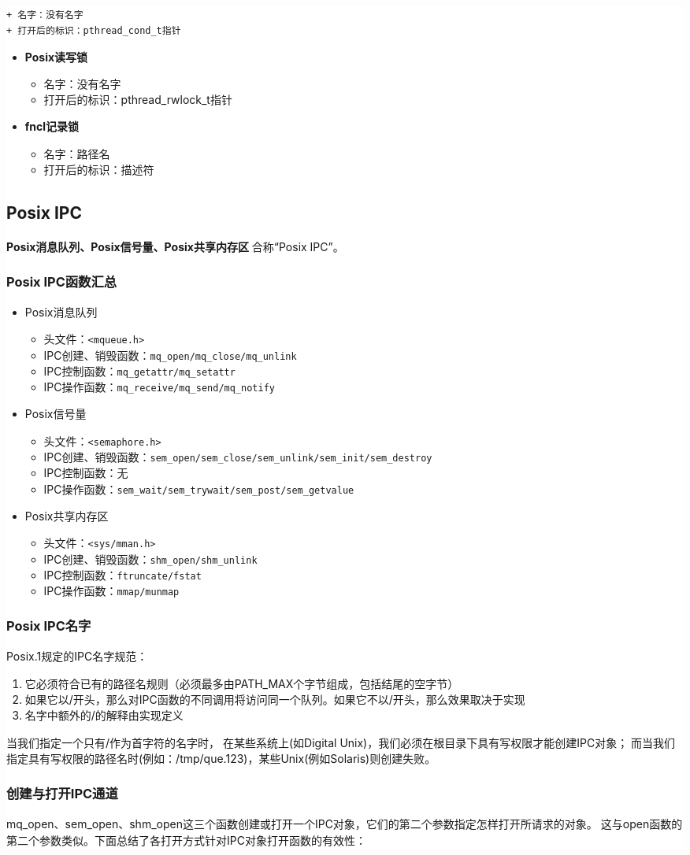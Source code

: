     + 名字：没有名字
    + 打开后的标识：pthread_cond_t指针

  + **Posix读写锁**

	+ 名字：没有名字
    + 打开后的标识：pthread_rwlock_t指针

  + **fncl记录锁**

    + 名字：路径名
	+ 打开后的标识：描述符

## Posix IPC

**Posix消息队列、Posix信号量、Posix共享内存区** 合称“Posix IPC”。

### Posix IPC函数汇总

  + Posix消息队列

    + 头文件：`<mqueue.h>`
    + IPC创建、销毁函数：`mq_open/mq_close/mq_unlink`
	+ IPC控制函数：`mq_getattr/mq_setattr`
	+ IPC操作函数：`mq_receive/mq_send/mq_notify`

  + Posix信号量

    + 头文件：`<semaphore.h>`
    + IPC创建、销毁函数：`sem_open/sem_close/sem_unlink/sem_init/sem_destroy`
	+ IPC控制函数：无
	+ IPC操作函数：`sem_wait/sem_trywait/sem_post/sem_getvalue`

  + Posix共享内存区

    + 头文件：`<sys/mman.h>`
    + IPC创建、销毁函数：`shm_open/shm_unlink`
	+ IPC控制函数：`ftruncate/fstat`
	+ IPC操作函数：`mmap/munmap`

### Posix IPC名字

Posix.1规定的IPC名字规范：

  1. 它必须符合已有的路径名规则（必须最多由PATH_MAX个字节组成，包括结尾的空字节）
  2. 如果它以/开头，那么对IPC函数的不同调用将访问同一个队列。如果它不以/开头，那么效果取决于实现
  3. 名字中额外的/的解释由实现定义

当我们指定一个只有/作为首字符的名字时，
在某些系统上(如Digital Unix)，我们必须在根目录下具有写权限才能创建IPC对象；
而当我们指定具有写权限的路径名时(例如：/tmp/que.123)，某些Unix(例如Solaris)则创建失败。

### 创建与打开IPC通道

mq_open、sem_open、shm_open这三个函数创建或打开一个IPC对象，它们的第二个参数指定怎样打开所请求的对象。
这与open函数的第二个参数类似。下面总结了各打开方式针对IPC对象打开函数的有效性：
